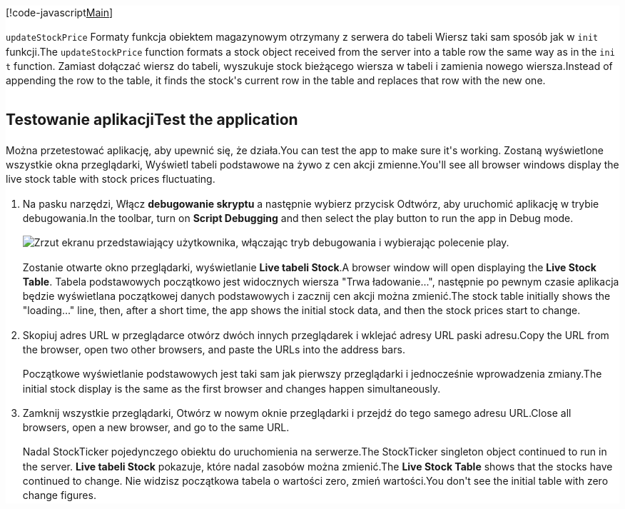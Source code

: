 [!code-javascript[Main](tutorial-server-broadcast-with-signalr/samples/sample18.js)]

<span data-ttu-id="09f34-283">`updateStockPrice` Formaty funkcja obiektem magazynowym otrzymany z serwera do tabeli Wiersz taki sam sposób jak w `init` funkcji.</span><span class="sxs-lookup"><span data-stu-id="09f34-283">The `updateStockPrice` function formats a stock object received from the server into a table row the same way as in the `init` function.</span></span> <span data-ttu-id="09f34-284">Zamiast dołączać wiersz do tabeli, wyszukuje stock bieżącego wiersza w tabeli i zamienia nowego wiersza.</span><span class="sxs-lookup"><span data-stu-id="09f34-284">Instead of appending the row to the table, it finds the stock's current row in the table and replaces that row with the new one.</span></span>

## <a name="test-the-application"></a><span data-ttu-id="09f34-285">Testowanie aplikacji</span><span class="sxs-lookup"><span data-stu-id="09f34-285">Test the application</span></span>

<span data-ttu-id="09f34-286">Można przetestować aplikację, aby upewnić się, że działa.</span><span class="sxs-lookup"><span data-stu-id="09f34-286">You can test the app to make sure it's working.</span></span> <span data-ttu-id="09f34-287">Zostaną wyświetlone wszystkie okna przeglądarki, Wyświetl tabeli podstawowe na żywo z cen akcji zmienne.</span><span class="sxs-lookup"><span data-stu-id="09f34-287">You'll see all browser windows display the live stock table with stock prices fluctuating.</span></span>

1. <span data-ttu-id="09f34-288">Na pasku narzędzi, Włącz **debugowanie skryptu** a następnie wybierz przycisk Odtwórz, aby uruchomić aplikację w trybie debugowania.</span><span class="sxs-lookup"><span data-stu-id="09f34-288">In the toolbar, turn on **Script Debugging** and then select the play button to run the app in Debug mode.</span></span>

    ![Zrzut ekranu przedstawiający użytkownika, włączając tryb debugowania i wybierając polecenie play.](tutorial-server-broadcast-with-signalr/_static/image4.png)

    <span data-ttu-id="09f34-290">Zostanie otwarte okno przeglądarki, wyświetlanie **Live tabeli Stock**.</span><span class="sxs-lookup"><span data-stu-id="09f34-290">A browser window will open displaying the **Live Stock Table**.</span></span> <span data-ttu-id="09f34-291">Tabela podstawowych początkowo jest widocznych wiersza "Trwa ładowanie...", następnie po pewnym czasie aplikacja będzie wyświetlana początkowej danych podstawowych i zacznij cen akcji można zmienić.</span><span class="sxs-lookup"><span data-stu-id="09f34-291">The stock table initially shows the "loading..." line, then, after a short time, the app shows the initial stock data, and then the stock prices start to change.</span></span>

1. <span data-ttu-id="09f34-292">Skopiuj adres URL w przeglądarce otwórz dwóch innych przeglądarek i wklejać adresy URL paski adresu.</span><span class="sxs-lookup"><span data-stu-id="09f34-292">Copy the URL from the browser, open two other browsers, and paste the URLs into the address bars.</span></span>

    <span data-ttu-id="09f34-293">Początkowe wyświetlanie podstawowych jest taki sam jak pierwszy przeglądarki i jednocześnie wprowadzenia zmiany.</span><span class="sxs-lookup"><span data-stu-id="09f34-293">The initial stock display is the same as the first browser and changes happen simultaneously.</span></span>

1. <span data-ttu-id="09f34-294">Zamknij wszystkie przeglądarki, Otwórz w nowym oknie przeglądarki i przejdź do tego samego adresu URL.</span><span class="sxs-lookup"><span data-stu-id="09f34-294">Close all browsers, open a new browser, and go to the same URL.</span></span>

    <span data-ttu-id="09f34-295">Nadal StockTicker pojedynczego obiektu do uruchomienia na serwerze.</span><span class="sxs-lookup"><span data-stu-id="09f34-295">The StockTicker singleton object continued to run in the server.</span></span> <span data-ttu-id="09f34-296">**Live tabeli Stock** pokazuje, które nadal zasobów można zmienić.</span><span class="sxs-lookup"><span data-stu-id="09f34-296">The **Live Stock Table** shows that the stocks have continued to change.</span></span> <span data-ttu-id="09f34-297">Nie widzisz początkowa tabela o wartości zero, zmień wartości.</span><span class="sxs-lookup"><span data-stu-id="09f34-297">You don't see the initial table with zero change figures.</span></span>
